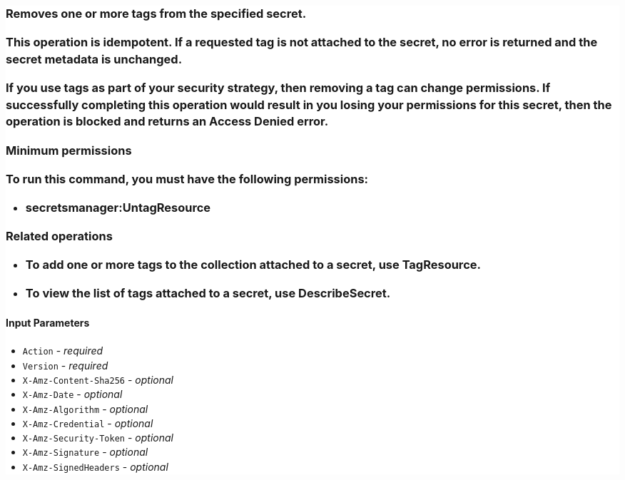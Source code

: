 ### <p>Removes one or more tags from the specified secret.</p> <p>This operation is idempotent. If a requested tag is not attached to the secret, no error is returned and the secret metadata is unchanged.</p> <important> <p>If you use tags as part of your security strategy, then removing a tag can change permissions. If successfully completing this operation would result in you losing your permissions for this secret, then the operation is blocked and returns an Access Denied error.</p> </important> <p> <b>Minimum permissions</b> </p> <p>To run this command, you must have the following permissions:</p> <ul> <li> <p>secretsmanager:UntagResource</p> </li> </ul> <p> <b>Related operations</b> </p> <ul> <li> <p>To add one or more tags to the collection attached to a secret, use <a>TagResource</a>.</p> </li> <li> <p>To view the list of tags attached to a secret, use <a>DescribeSecret</a>.</p> </li> </ul>

#### Input Parameters
* `Action` - _required_
* `Version` - _required_
* `X-Amz-Content-Sha256` - _optional_
* `X-Amz-Date` - _optional_
* `X-Amz-Algorithm` - _optional_
* `X-Amz-Credential` - _optional_
* `X-Amz-Security-Token` - _optional_
* `X-Amz-Signature` - _optional_
* `X-Amz-SignedHeaders` - _optional_
